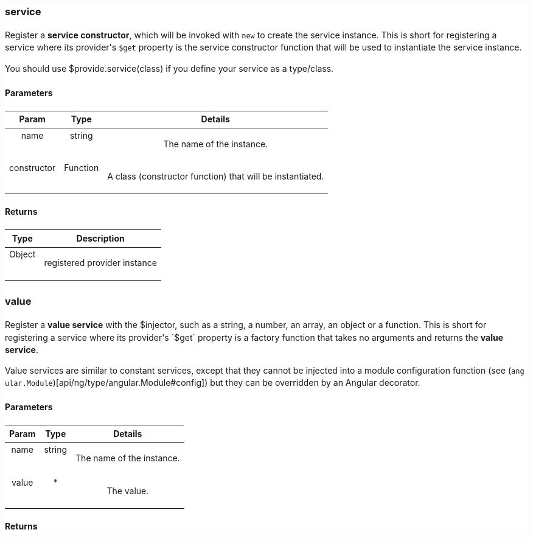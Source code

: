 


### service
Register a **service constructor**, which will be invoked with `new` to create the service
instance.
This is short for registering a service where its provider's `$get` property is the service
constructor function that will be used to instantiate the service instance.

You should use $provide.service(class) if you define your service
as a type/class.


#### Parameters

| Param | Type | Details |
| :--: | :--: | :--: |
| name | string | <p>The name of the instance.</p>  |
| constructor | Function | <p>A class (constructor function) that will be instantiated.</p>  |




#### Returns</h4>

| Type | Description |
| :--: | :--: |
| Object | <p>registered provider instance</p>  |




### value
Register a **value service** with the $injector, such as a string, a
number, an array, an object or a function.  This is short for registering a service where its
provider's `$get` property is a factory function that takes no arguments and returns the **value
service**.

Value services are similar to constant services, except that they cannot be injected into a
module configuration function (see (<code>angular.Module</code>)[api/ng/type/angular.Module#config]) but they can be overridden by
an Angular
decorator.


#### Parameters

| Param | Type | Details |
| :--: | :--: | :--: |
| name | string | <p>The name of the instance.</p>  |
| value | * | <p>The value.</p>  |




#### Returns</h4>

